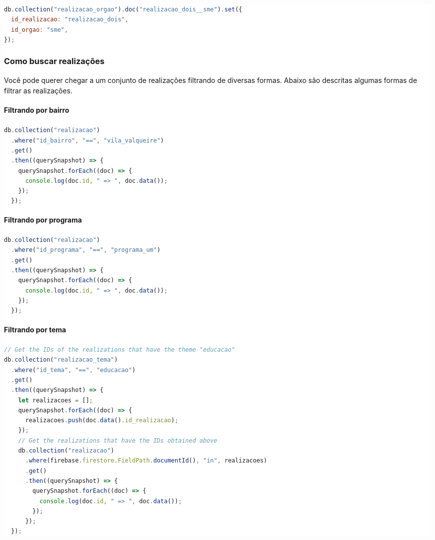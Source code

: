 ```javascript
db.collection("realizacao_orgao").doc("realizacao_dois__sme").set({
  id_realizacao: "realizacao_dois",
  id_orgao: "sme",
});
```

### Como buscar realizações

Você pode querer chegar a um conjunto de realizações filtrando de diversas formas. Abaixo são descritas algumas formas de filtrar as realizações.

#### Filtrando por bairro

```javascript
db.collection("realizacao")
  .where("id_bairro", "==", "vila_valqueire")
  .get()
  .then((querySnapshot) => {
    querySnapshot.forEach((doc) => {
      console.log(doc.id, " => ", doc.data());
    });
  });
```

#### Filtrando por programa

```javascript
db.collection("realizacao")
  .where("id_programa", "==", "programa_um")
  .get()
  .then((querySnapshot) => {
    querySnapshot.forEach((doc) => {
      console.log(doc.id, " => ", doc.data());
    });
  });
```

#### Filtrando por tema

```javascript
// Get the IDs of the realizations that have the theme "educacao"
db.collection("realizacao_tema")
  .where("id_tema", "==", "educacao")
  .get()
  .then((querySnapshot) => {
    let realizacoes = [];
    querySnapshot.forEach((doc) => {
      realizacoes.push(doc.data().id_realizacao);
    });
    // Get the realizations that have the IDs obtained above
    db.collection("realizacao")
      .where(firebase.firestore.FieldPath.documentId(), "in", realizacoes)
      .get()
      .then((querySnapshot) => {
        querySnapshot.forEach((doc) => {
          console.log(doc.id, " => ", doc.data());
        });
      });
  });
```

